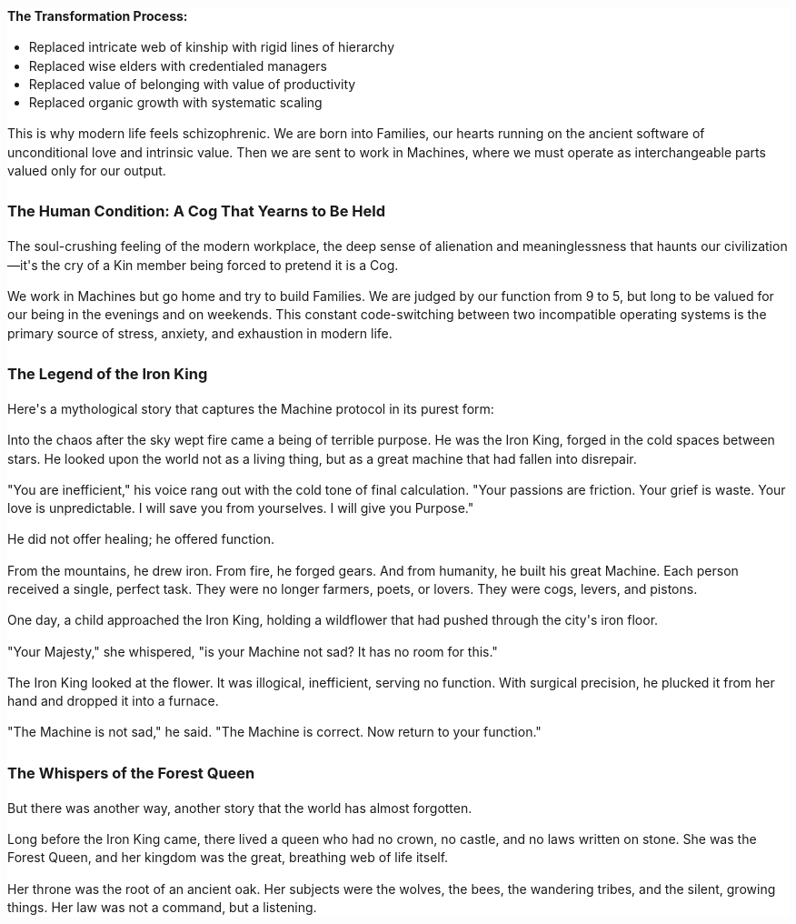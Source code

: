 **The Transformation Process:**

- Replaced intricate web of kinship with rigid lines of hierarchy
- Replaced wise elders with credentialed managers
- Replaced value of belonging with value of productivity
- Replaced organic growth with systematic scaling

This is why modern life feels schizophrenic. We are born into Families, our hearts running on the ancient software of unconditional love and intrinsic value. Then we are sent to work in Machines, where we must operate as interchangeable parts valued only for our output.

### The Human Condition: A Cog That Yearns to Be Held

The soul-crushing feeling of the modern workplace, the deep sense of alienation and meaninglessness that haunts our civilization—it's the cry of a Kin member being forced to pretend it is a Cog.

We work in Machines but go home and try to build Families. We are judged by our function from 9 to 5, but long to be valued for our being in the evenings and on weekends. This constant code-switching between two incompatible operating systems is the primary source of stress, anxiety, and exhaustion in modern life.

### The Legend of the Iron King

Here's a mythological story that captures the Machine protocol in its purest form:

Into the chaos after the sky wept fire came a being of terrible purpose. He was the Iron King, forged in the cold spaces between stars. He looked upon the world not as a living thing, but as a great machine that had fallen into disrepair.

"You are inefficient," his voice rang out with the cold tone of final calculation. "Your passions are friction. Your grief is waste. Your love is unpredictable. I will save you from yourselves. I will give you Purpose."

He did not offer healing; he offered function.

From the mountains, he drew iron. From fire, he forged gears. And from humanity, he built his great Machine. Each person received a single, perfect task. They were no longer farmers, poets, or lovers. They were cogs, levers, and pistons.

One day, a child approached the Iron King, holding a wildflower that had pushed through the city's iron floor.

"Your Majesty," she whispered, "is your Machine not sad? It has no room for this."

The Iron King looked at the flower. It was illogical, inefficient, serving no function. With surgical precision, he plucked it from her hand and dropped it into a furnace.

"The Machine is not sad," he said. "The Machine is correct. Now return to your function."

### The Whispers of the Forest Queen

But there was another way, another story that the world has almost forgotten.

Long before the Iron King came, there lived a queen who had no crown, no castle, and no laws written on stone. She was the Forest Queen, and her kingdom was the great, breathing web of life itself.

Her throne was the root of an ancient oak. Her subjects were the wolves, the bees, the wandering tribes, and the silent, growing things. Her law was not a command, but a listening.
